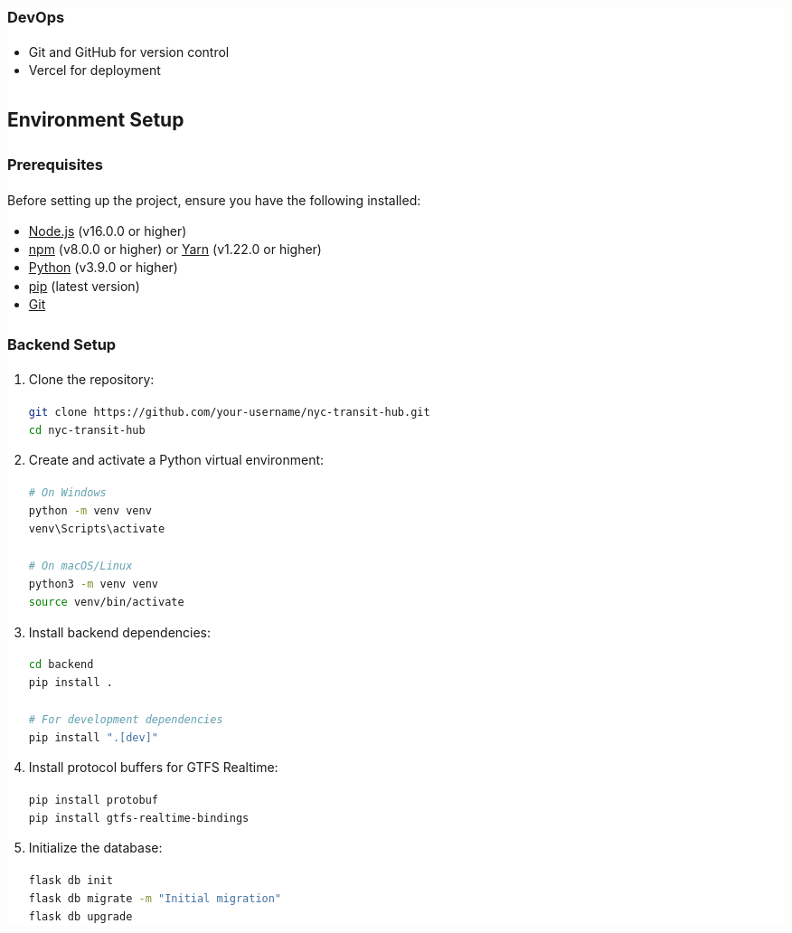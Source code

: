 ### DevOps
- Git and GitHub for version control
- Vercel for deployment

## Environment Setup

### Prerequisites

Before setting up the project, ensure you have the following installed:

- [Node.js](https://nodejs.org/) (v16.0.0 or higher)
- [npm](https://www.npmjs.com/) (v8.0.0 or higher) or [Yarn](https://yarnpkg.com/) (v1.22.0 or higher)
- [Python](https://www.python.org/) (v3.9.0 or higher)
- [pip](https://pip.pypa.io/en/stable/installation/) (latest version)
- [Git](https://git-scm.com/downloads)

### Backend Setup

1. Clone the repository:
   ```bash
   git clone https://github.com/your-username/nyc-transit-hub.git
   cd nyc-transit-hub
   ```

2. Create and activate a Python virtual environment:
   ```bash
   # On Windows
   python -m venv venv
   venv\Scripts\activate

   # On macOS/Linux
   python3 -m venv venv
   source venv/bin/activate
   ```

3. Install backend dependencies:
   ```bash
   cd backend
   pip install .
   
   # For development dependencies
   pip install ".[dev]"
   ```

4. Install protocol buffers for GTFS Realtime:
   ```bash
   pip install protobuf
   pip install gtfs-realtime-bindings
   ```

5. Initialize the database:
   ```bash
   flask db init
   flask db migrate -m "Initial migration"
   flask db upgrade
   ```
